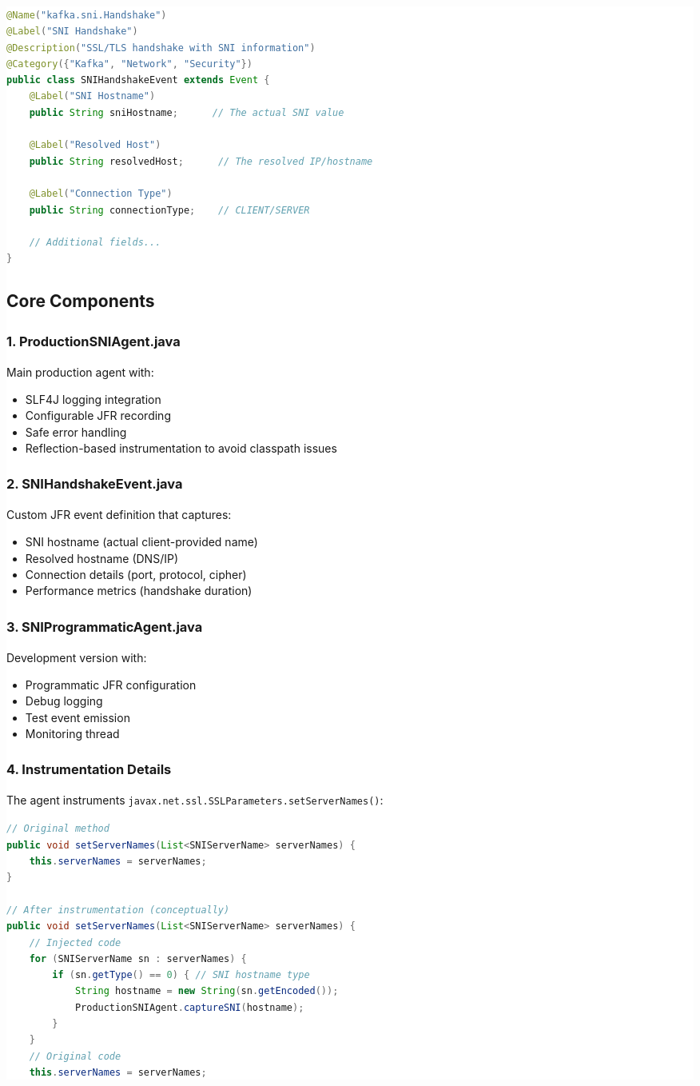 ```java
@Name("kafka.sni.Handshake")
@Label("SNI Handshake")
@Description("SSL/TLS handshake with SNI information")
@Category({"Kafka", "Network", "Security"})
public class SNIHandshakeEvent extends Event {
    @Label("SNI Hostname")
    public String sniHostname;      // The actual SNI value

    @Label("Resolved Host")
    public String resolvedHost;      // The resolved IP/hostname

    @Label("Connection Type")
    public String connectionType;    // CLIENT/SERVER

    // Additional fields...
}
```

## Core Components

### 1. ProductionSNIAgent.java
Main production agent with:
- SLF4J logging integration
- Configurable JFR recording
- Safe error handling
- Reflection-based instrumentation to avoid classpath issues

### 2. SNIHandshakeEvent.java
Custom JFR event definition that captures:
- SNI hostname (actual client-provided name)
- Resolved hostname (DNS/IP)
- Connection details (port, protocol, cipher)
- Performance metrics (handshake duration)

### 3. SNIProgrammaticAgent.java
Development version with:
- Programmatic JFR configuration
- Debug logging
- Test event emission
- Monitoring thread

### 4. Instrumentation Details

The agent instruments `javax.net.ssl.SSLParameters.setServerNames()`:

```java
// Original method
public void setServerNames(List<SNIServerName> serverNames) {
    this.serverNames = serverNames;
}

// After instrumentation (conceptually)
public void setServerNames(List<SNIServerName> serverNames) {
    // Injected code
    for (SNIServerName sn : serverNames) {
        if (sn.getType() == 0) { // SNI hostname type
            String hostname = new String(sn.getEncoded());
            ProductionSNIAgent.captureSNI(hostname);
        }
    }
    // Original code
    this.serverNames = serverNames;
```